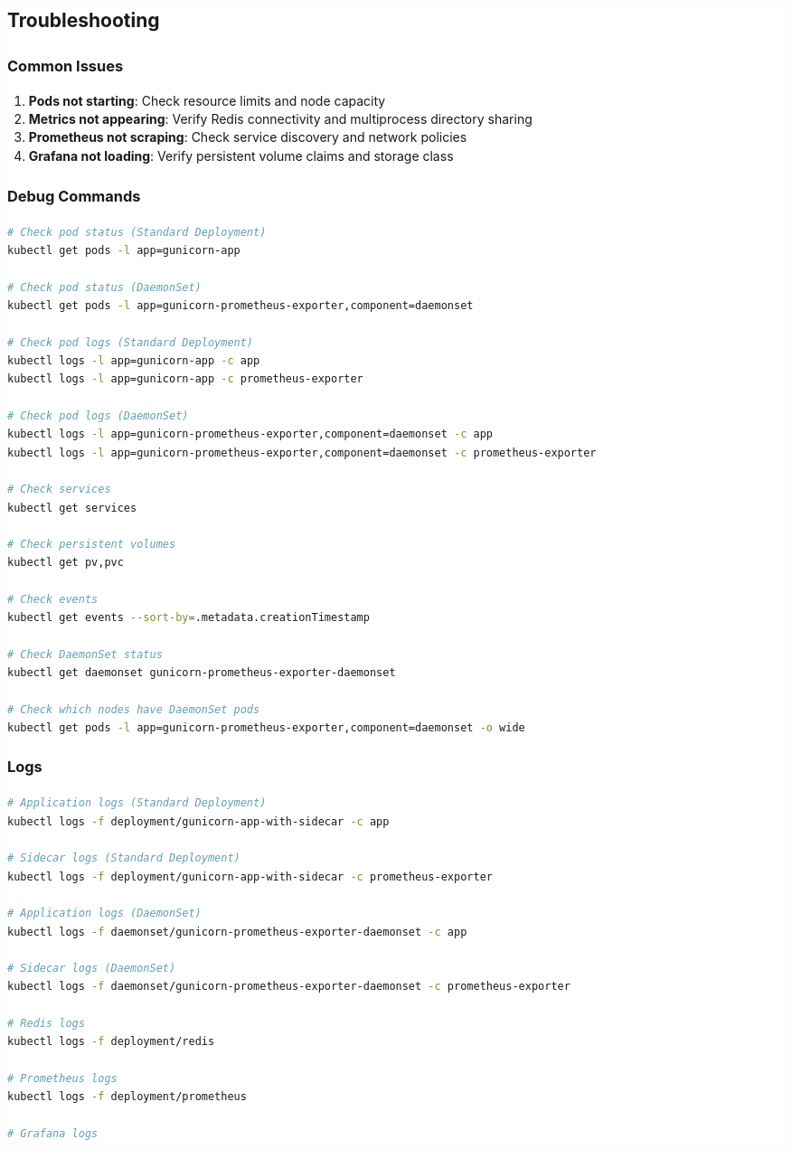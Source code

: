 ## Troubleshooting

### Common Issues

1. **Pods not starting**: Check resource limits and node capacity
2. **Metrics not appearing**: Verify Redis connectivity and multiprocess directory sharing
3. **Prometheus not scraping**: Check service discovery and network policies
4. **Grafana not loading**: Verify persistent volume claims and storage class

### Debug Commands

```bash
# Check pod status (Standard Deployment)
kubectl get pods -l app=gunicorn-app

# Check pod status (DaemonSet)
kubectl get pods -l app=gunicorn-prometheus-exporter,component=daemonset

# Check pod logs (Standard Deployment)
kubectl logs -l app=gunicorn-app -c app
kubectl logs -l app=gunicorn-app -c prometheus-exporter

# Check pod logs (DaemonSet)
kubectl logs -l app=gunicorn-prometheus-exporter,component=daemonset -c app
kubectl logs -l app=gunicorn-prometheus-exporter,component=daemonset -c prometheus-exporter

# Check services
kubectl get services

# Check persistent volumes
kubectl get pv,pvc

# Check events
kubectl get events --sort-by=.metadata.creationTimestamp

# Check DaemonSet status
kubectl get daemonset gunicorn-prometheus-exporter-daemonset

# Check which nodes have DaemonSet pods
kubectl get pods -l app=gunicorn-prometheus-exporter,component=daemonset -o wide
```

### Logs

```bash
# Application logs (Standard Deployment)
kubectl logs -f deployment/gunicorn-app-with-sidecar -c app

# Sidecar logs (Standard Deployment)
kubectl logs -f deployment/gunicorn-app-with-sidecar -c prometheus-exporter

# Application logs (DaemonSet)
kubectl logs -f daemonset/gunicorn-prometheus-exporter-daemonset -c app

# Sidecar logs (DaemonSet)
kubectl logs -f daemonset/gunicorn-prometheus-exporter-daemonset -c prometheus-exporter

# Redis logs
kubectl logs -f deployment/redis

# Prometheus logs
kubectl logs -f deployment/prometheus

# Grafana logs
```
